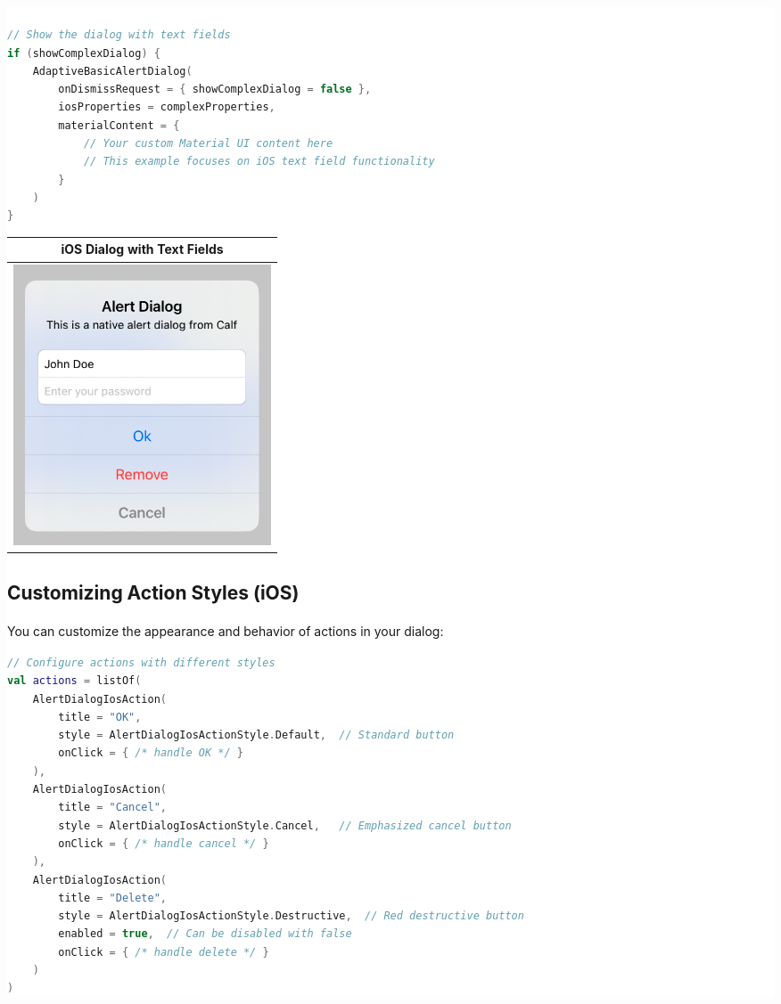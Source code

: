 ```kotlin

// Show the dialog with text fields
if (showComplexDialog) {
    AdaptiveBasicAlertDialog(
        onDismissRequest = { showComplexDialog = false },
        iosProperties = complexProperties,
        materialContent = {
            // Your custom Material UI content here
            // This example focuses on iOS text field functionality
        }
    )
}
```

| iOS Dialog with Text Fields                                                  |
|------------------------------------------------------------------------------|
| ![iOS Dialog with Text Fields](../images/AdaptiveAlertDialog-ios-with-text-field.png) |

## Customizing Action Styles (iOS)

You can customize the appearance and behavior of actions in your dialog:

```kotlin
// Configure actions with different styles
val actions = listOf(
    AlertDialogIosAction(
        title = "OK",
        style = AlertDialogIosActionStyle.Default,  // Standard button
        onClick = { /* handle OK */ }
    ),
    AlertDialogIosAction(
        title = "Cancel",
        style = AlertDialogIosActionStyle.Cancel,   // Emphasized cancel button
        onClick = { /* handle cancel */ }
    ),
    AlertDialogIosAction(
        title = "Delete",
        style = AlertDialogIosActionStyle.Destructive,  // Red destructive button
        enabled = true,  // Can be disabled with false
        onClick = { /* handle delete */ }
    )
)
```
